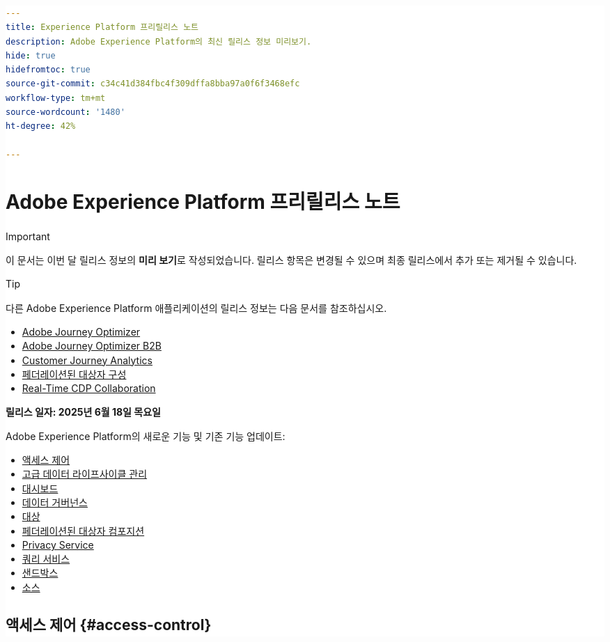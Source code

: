 ```yaml
---
title: Experience Platform 프리릴리스 노트
description: Adobe Experience Platform의 최신 릴리스 정보 미리보기.
hide: true
hidefromtoc: true
source-git-commit: c34c41d384fbc4f309dffa8bba97a0f6f3468efc
workflow-type: tm+mt
source-wordcount: '1480'
ht-degree: 42%

---
```



# Adobe Experience Platform 프리릴리스 노트

>[!IMPORTANT]
>
>이 문서는 이번 달 릴리스 정보의 **미리 보기**&#x200B;로 작성되었습니다. 릴리스 항목은 변경될 수 있으며 최종 릴리스에서 추가 또는 제거될 수 있습니다.

>[!TIP]
>
>다른 Adobe Experience Platform 애플리케이션의 릴리스 정보는 다음 문서를 참조하십시오.
>
>- [Adobe Journey Optimizer](https://experienceleague.adobe.com/ko/docs/journey-optimizer/using/whats-new/release-notes)
>- [Adobe Journey Optimizer B2B](https://experienceleague.adobe.com/ko/docs/journey-optimizer-b2b/user/release-notes)
>- [Customer Journey Analytics](https://experienceleague.adobe.com/ko/docs/analytics-platform/using/releases/latest)
>- [페더레이션된 대상자 구성](https://experienceleague.adobe.com/ko/docs/federated-audience-composition/using/release-notes)
>- [Real-Time CDP Collaboration](https://experienceleague.adobe.com/ko/docs/real-time-cdp-collaboration/using/latest)

**릴리스 일자: 2025년 6월 18일 목요일**

Adobe Experience Platform의 새로운 기능 및 기존 기능 업데이트:

- [액세스 제어](#access-control)
- [고급 데이터 라이프사이클 관리](#advanced-data-lifecycle-management)
- [대시보드](#dashboards)
- [데이터 거버넌스](#data-governance)
- [대상](#destinations)
- [페더레이션된 대상자 컴포지션](#fac)
- [Privacy Service](#privacy-service)
- [쿼리 서비스](#query-service)
- [샌드박스](#sandboxes)
- [소스](#sources)

## 액세스 제어 {#access-control}
